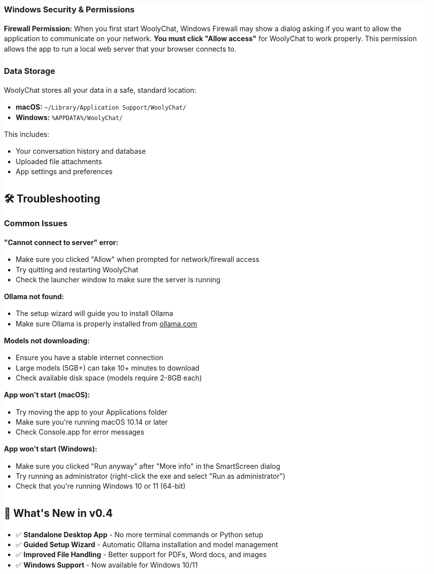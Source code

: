 ### Windows Security & Permissions

**Firewall Permission:**
When you first start WoolyChat, Windows Firewall may show a dialog asking if you want to allow the application to communicate on your network. **You must click "Allow access"** for WoolyChat to work properly. This permission allows the app to run a local web server that your browser connects to.

### Data Storage

WoolyChat stores all your data in a safe, standard location:
- **macOS:** `~/Library/Application Support/WoolyChat/`
- **Windows:** `%APPDATA%/WoolyChat/`

This includes:
- Your conversation history and database
- Uploaded file attachments
- App settings and preferences

## 🛠️ Troubleshooting

### Common Issues

**"Cannot connect to server" error:**
- Make sure you clicked "Allow" when prompted for network/firewall access
- Try quitting and restarting WoolyChat
- Check the launcher window to make sure the server is running

**Ollama not found:**
- The setup wizard will guide you to install Ollama
- Make sure Ollama is properly installed from [ollama.com](https://ollama.com)

**Models not downloading:**
- Ensure you have a stable internet connection
- Large models (5GB+) can take 10+ minutes to download
- Check available disk space (models require 2-8GB each)

**App won't start (macOS):**
- Try moving the app to your Applications folder
- Make sure you're running macOS 10.14 or later
- Check Console.app for error messages

**App won't start (Windows):**
- Make sure you clicked "Run anyway" after "More info" in the SmartScreen dialog
- Try running as administrator (right-click the exe and select "Run as administrator")
- Check that you're running Windows 10 or 11 (64-bit)

## 🎯 What's New in v0.4

- ✅ **Standalone Desktop App** - No more terminal commands or Python setup
- ✅ **Guided Setup Wizard** - Automatic Ollama installation and model management
- ✅ **Improved File Handling** - Better support for PDFs, Word docs, and images
- ✅ **Windows Support** - Now available for Windows 10/11
